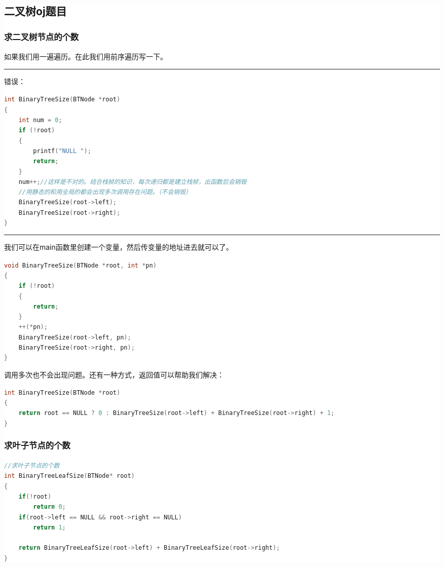 ## 二叉树oj题目

### 求二叉树节点的个数

如果我们用一遍遍历。在此我们用前序遍历写一下。

---

错误：

```c
int BinaryTreeSize(BTNode *root)
{
    int num = 0;
    if (!root)
    {
        printf("NULL ");
        return;
    }
    num++;//这样是不对的。结合栈帧的知识，每次递归都是建立栈帧，出函数后会销毁
    //用静态的和用全局的都会出现多次调用存在问题。（不会销毁）
    BinaryTreeSize(root->left);
    BinaryTreeSize(root->right);
}
```

---

我们可以在main函数里创建一个变量，然后传变量的地址进去就可以了。

```c
void BinaryTreeSize(BTNode *root, int *pn)
{
    if (!root)
    {
        return;
    }
    ++(*pn);
    BinaryTreeSize(root->left, pn);
    BinaryTreeSize(root->right, pn);
}
```

调用多次也不会出现问题。还有一种方式，返回值可以帮助我们解决：

```c
int BinaryTreeSize(BTNode *root)
{
    return root == NULL ? 0 : BinaryTreeSize(root->left) + BinaryTreeSize(root->right) + 1;
}
```

### 求叶子节点的个数

```c
//求叶子节点的个数
int BinaryTreeLeafSize(BTNode* root)
{
    if(!root)
        return 0;
    if(root->left == NULL && root->right == NULL)
        return 1;

    return BinaryTreeLeafSize(root->left) + BinaryTreeLeafSize(root->right);
}
```
